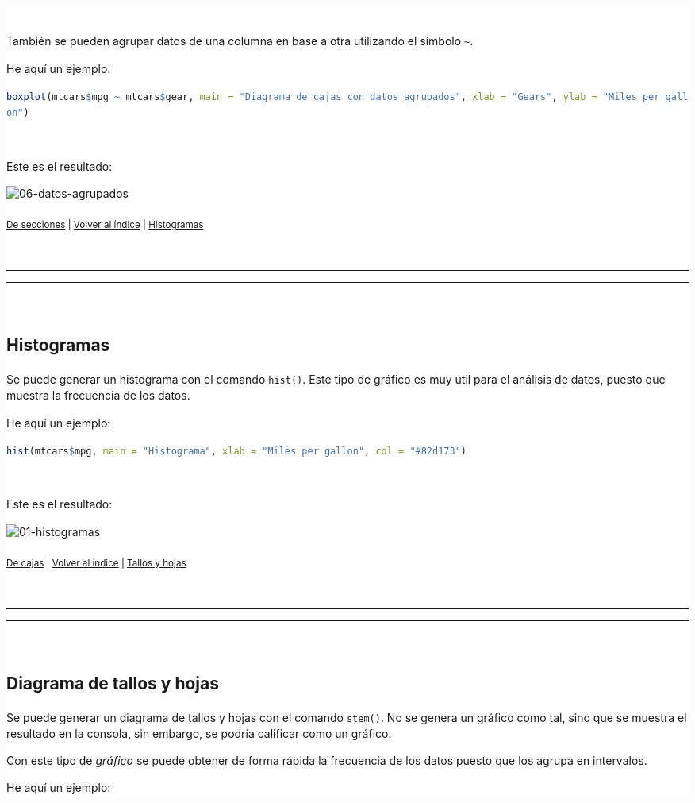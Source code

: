 <br>

También se pueden agrupar datos de una columna en base a otra utilizando el símbolo `~`.

He aquí un ejemplo:

```r
boxplot(mtcars$mpg ~ mtcars$gear, main = "Diagrama de cajas con datos agrupados", xlab = "Gears", ylab = "Miles per gallon")
```

<br>

Este es el resultado:

![06-datos-agrupados](https://user-images.githubusercontent.com/110897750/206936840-ed936872-8f70-4a5b-9dd8-3b4b01916e65.png)

<sub>[De secciones](#gráfico-de-secciones) | [Volver al índice](#índice) | [Histogramas](#histogramas)</sub>


<br><hr>
<hr><br>


## Histogramas

Se puede generar un histograma con el comando `hist()`. Este tipo de gráfico es muy útil para el análisis de datos, puesto que muestra la frecuencia de los datos.

He aquí un ejemplo:

```r
hist(mtcars$mpg, main = "Histograma", xlab = "Miles per gallon", col = "#82d173")
```

<br>

Este es el resultado:

![01-histogramas](https://user-images.githubusercontent.com/110897750/206936885-fca60ef8-b7dc-4fa1-8392-e9a5cf8c38db.png)

<sub>[De cajas](#diagrama-de-cajas) | [Volver al índice](#índice) | [Tallos y hojas](#diagrama-de-tallos-y-hojas)</sub>


<br><hr>
<hr><br>


## Diagrama de tallos y hojas

Se puede generar un diagrama de tallos y hojas con el comando `stem()`. No se genera un gráfico como tal, sino que se muestra el resultado en la consola, sin embargo, se podría calificar como un gráfico.

Con este tipo de *gráfico* se puede obtener de forma rápida la frecuencia de los datos puesto que los agrupa en intervalos.

He aquí un ejemplo:
